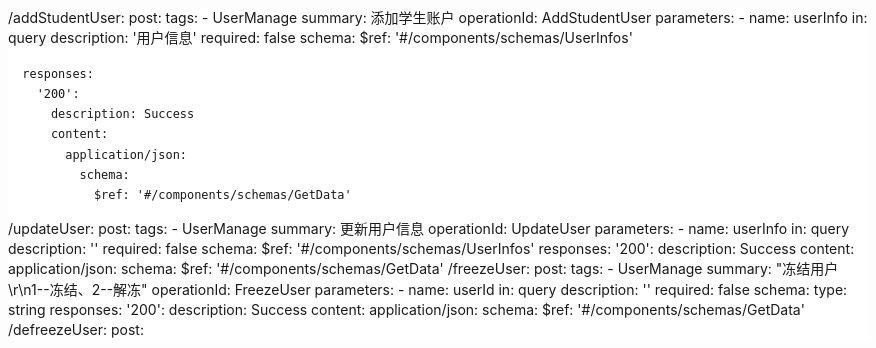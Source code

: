   /addStudentUser:
    post:
      tags:
        - UserManage
      summary: 添加学生账户
      operationId: AddStudentUser
      parameters:
        - name: userInfo
          in: query
          description: '用户信息'
          required: false
          schema:
            $ref: '#/components/schemas/UserInfos'
           
      responses:
        '200':
          description: Success
          content:
            application/json:
              schema:
                $ref: '#/components/schemas/GetData'
                
  /updateUser:
    post:
      tags:
        - UserManage
      summary: 更新用户信息
      operationId: UpdateUser
      parameters:
        - name: userInfo
          in: query
          description: ''
          required: false
          schema:
            $ref: '#/components/schemas/UserInfos'
      responses:
        '200':
          description: Success
          content:
            application/json:
              schema:
                $ref: '#/components/schemas/GetData'
  /freezeUser:
    post:
      tags:
        - UserManage
      summary: "冻结用户\r\n1--冻结、2--解冻"
      operationId: FreezeUser
      parameters:
        - name: userId
          in: query
          description: ''
          required: false
          schema:
            type: string
      responses:
        '200':
          description: Success
          content:
            application/json:
              schema:
                $ref: '#/components/schemas/GetData'
  /defreezeUser:
    post:
